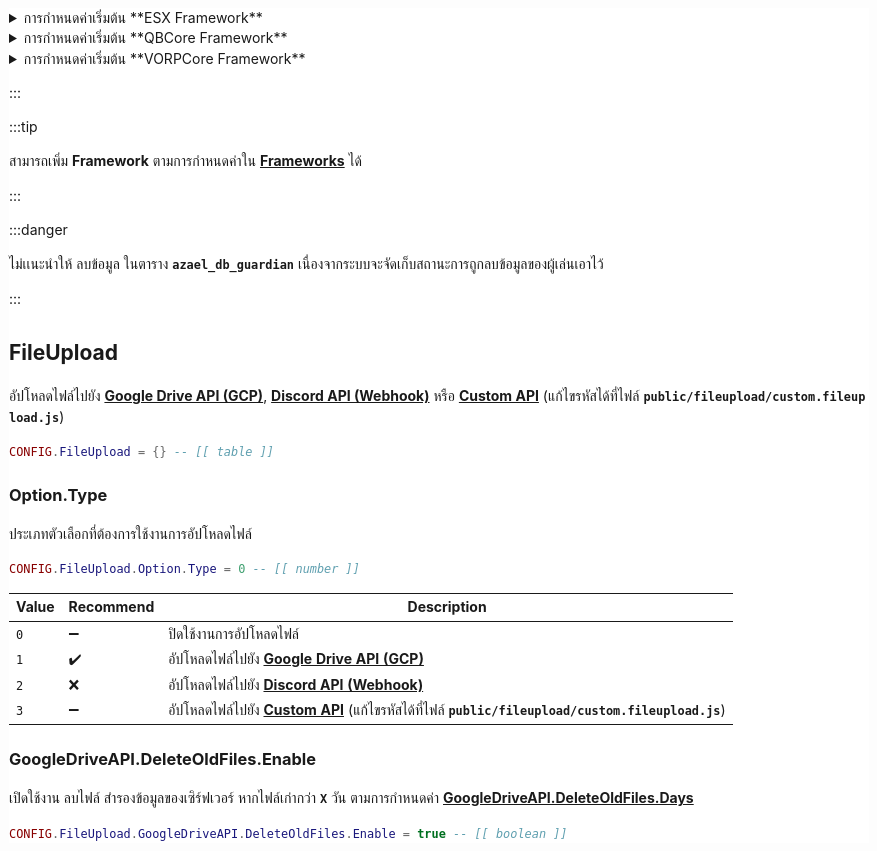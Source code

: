 <details><summary>การกำหนดค่าเริ่มต้น **ESX Framework**</summary></details>

<details><summary>การกำหนดค่าเริ่มต้น **QBCore Framework**</summary></details>

<details><summary>การกำหนดค่าเริ่มต้น **VORPCore Framework**</summary></details>

:::

:::tip

สามารถเพิ่ม **Framework** ตามการกำหนดค่าใน [**Frameworks**](./server.md#frameworks) ได้

:::

:::danger

ไม่เเนะนำให้ ลบข้อมูล ในตาราง **`azael_db_guardian`** เนื่องจากระบบจะจัดเก็บสถานะการถูกลบข้อมูลของผู้เล่นเอาไว้

:::

## FileUpload

อัปโหลดไฟล์ไปยัง [**Google Drive API (GCP)**](https://console.cloud.google.com/apis/library/drive.googleapis.com), [**Discord API (Webhook)**](https://discord.com/developers/docs/resources/webhook) หรือ [**Custom API**](https://en.wikipedia.org/wiki/API) (แก้ไขรหัสได้ที่ไฟล์ **`public/fileupload/custom.fileupload.js`**)

```lua title="บรรทัดที่ 207"
CONFIG.FileUpload = {} -- [[ table ]]
```

### Option.Type

ประเภทตัวเลือกที่ต้องการใช้งานการอัปโหลดไฟล์

```lua title="บรรทัดที่ 209"
CONFIG.FileUpload.Option.Type = 0 -- [[ number ]]
```

| Value  | Recommend          | Description                                                
|--------|--------------------|--------------------------------------------------
| `0`    | ➖                 | ปิดใช้งานการอัปโหลดไฟล์
| `1`    | ✔️                 | อัปโหลดไฟล์ไปยัง [**Google Drive API (GCP)**](https://console.cloud.google.com/apis/library/drive.googleapis.com)
| `2`    | ❌                 | อัปโหลดไฟล์ไปยัง [**Discord API (Webhook)**](https://discord.com/developers/docs/resources/webhook)
| `3`    | ➖                 | อัปโหลดไฟล์ไปยัง [**Custom API**](https://en.wikipedia.org/wiki/API) (แก้ไขรหัสได้ที่ไฟล์ **`public/fileupload/custom.fileupload.js`**)

### GoogleDriveAPI.DeleteOldFiles.Enable

เปิดใช้งาน ลบไฟล์ สำรองข้อมูลของเซิร์ฟเวอร์ หากไฟล์เก่ากว่า **`X`** วัน ตามการกำหนดค่า [**GoogleDriveAPI.DeleteOldFiles.Days**](./server.md#googledriveapideleteoldfilesdays)

```lua title="บรรทัดที่ 214"
CONFIG.FileUpload.GoogleDriveAPI.DeleteOldFiles.Enable = true -- [[ boolean ]]
```
